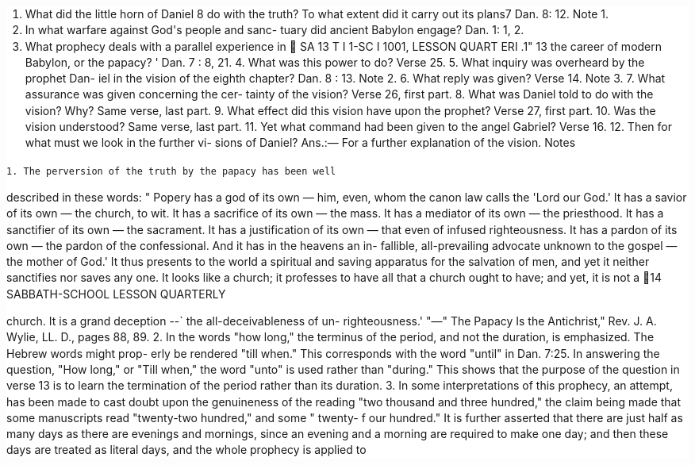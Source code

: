    1. What did the little horn of Daniel 8 do with
the truth? To what extent did it carry out its plans7
Dan. 8: 12. Note 1.
   2. In what warfare against God's people and sanc-
tuary did ancient Babylon engage? Dan. 1: 1, 2.
   3. What prophecy deals with a parallel experience in
           SA 13 T I 1-SC I 1001, LESSON QUART ERI .1"        13
the career of modern Babylon, or the papacy? ' Dan.
7 : 8, 21.
    4. What was this power to do? Verse 25.
    5. What inquiry was overheard by the prophet Dan-
iel in the vision of the eighth chapter? Dan. 8 : 13.
Note 2.
     6. What reply was given? Verse 14. Note 3.
     7. What assurance was given concerning the cer-
tainty of the vision? Verse 26, first part.
     8. What was Daniel told to do with the vision?
Why? Same verse, last part.
     9. What effect did this vision have upon the prophet?
Verse 27, first part.
    10. Was the vision understood? Same verse, last
 part.
    11. Yet what command had been given to the angel
 Gabriel? Verse 16.
     12. Then for what must we look in the further vi-
sions of Daniel? Ans.:— For a further explanation of
 the vision.
                              Notes

    1. The perversion of the truth by the papacy has been well
described in these words:
    " Popery has a god of its own — him, even, whom the canon
law calls the 'Lord our God.' It has a savior of its own — the
church, to wit. It has a sacrifice of its own — the mass. It has
a mediator of its own — the priesthood. It has a sanctifier of its
own — the sacrament. It has a justification of its own — that
even of infused righteousness. It has a pardon of its own — the
pardon of the confessional. And it has in the heavens an in-
fallible, all-prevailing advocate unknown to the gospel — the
  mother of God.' It thus presents to the world a spiritual and
saving apparatus for the salvation of men, and yet it neither
sanctifies nor saves any one. It looks like a church; it professes
 to have all that a church ought to have; and yet, it is not a
14          SABBATH-SCHOOL LESSON QUARTERLY

church. It is a grand deception --` the all-deceivableness of un-
righteousness.' "—" The Papacy Is the Antichrist," Rev. J. A.
Wylie, LL. D., pages 88, 89.
    2. In the words "how long," the terminus of the period, and
not the duration, is emphasized. The Hebrew words might prop-
erly be rendered "till when." This corresponds with the word
"until" in Dan. 7:25.
    In answering the question, "How long," or "Till when," the
word "unto" is used rather than "during." This shows that
the purpose of the question in verse 13 is to learn the termination
of the period rather than its duration.
    3. In some interpretations of this prophecy, an attempt, has
been made to cast doubt upon the genuineness of the reading
"two thousand and three hundred," the claim being made that
some manuscripts read "twenty-two hundred," and some " twenty-
f our hundred." It is further asserted that there are just half as
many days as there are evenings and mornings, since an evening
and a morning are required to make one day; and then these days
are treated as literal days, and the whole prophecy is applied to